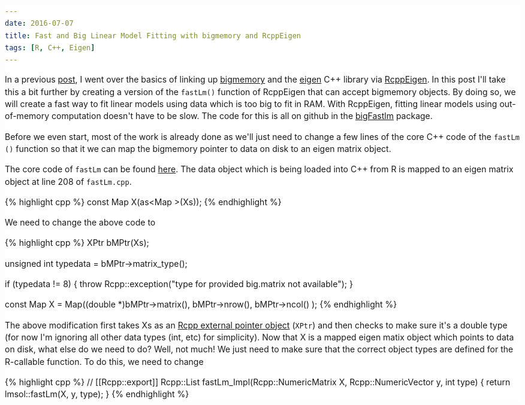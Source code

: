 ```yaml
---
date: 2016-07-07
title: Fast and Big Linear Model Fitting with bigmemory and RcppEigen
tags: [R, C++, Eigen]
---
```



In a previous [post](http://casualinference.org/2016/06/04/bigmemory_rcppeigen/), I went over the basics of linking up [bigmemory](http://www.bigmemory.org) and the [eigen](http://eigen.tuxfamily.org/index.php?title=Main_Page) C++ library via [RcppEigen](http://cran.r-project.org/web/packages/RcppEigen/index.html). In this post I'll take this a bit further by creating a version of the ```fastLm()``` function of RcppEigen that can accept bigmemory objects. By doing so, we will create a fast way to fit linear models using data which is too big to fit in RAM. With RcppEigen, fitting linear models using out-of-memory computation doesn't have to be slow. The code for this is all on github in the [bigFastlm](https://github.com/jaredhuling/bigFastlm) package. 

Before we even start, most of the work is already done as we'll just need to change a few lines of the core C++ code of the ```fastLm()``` function so that it we can map the bigmemory pointer to data on disk to an eigen matrix object. 

The core code of ```fastLm``` can be found [here](https://github.com/RcppCore/RcppEigen/tree/master/src). The data object which is being loaded into C++ from R is mapped to an eigen matrix object at line 208 of ```fastLm.cpp```. 


{% highlight cpp %}
const Map<MatrixXd>  X(as<Map<MatrixXd> >(Xs));
{% endhighlight %}

We need to change the above code to 


{% highlight cpp %}
XPtr<BigMatrix> bMPtr(Xs);

unsigned int typedata = bMPtr->matrix_type();

if (typedata != 8)
{
  throw Rcpp::exception("type for provided big.matrix not available");
}

const Map<MatrixXd>  X = Map<MatrixXd>((double *)bMPtr->matrix(), bMPtr->nrow(), bMPtr->ncol()  );
{% endhighlight %}

The above modification first takes Xs as an [Rcpp external pointer object](http://www.r-bloggers.com/external-pointers-with-rcpp/) (```XPtr```) and then checks to make sure it's a double type (for now I'm ignoring all other data types (int, etc) for simplicity). Now that X is a mapped eigen matix object which points to data on disk, what else do we need to do? Well, not much! We just need to make sure that the correct object types are defined for the R-callable function. To do this, we need to change 


{% highlight cpp %}
// [[Rcpp::export]]
Rcpp::List fastLm_Impl(Rcpp::NumericMatrix X, Rcpp::NumericVector y, int type) {
    return lmsol::fastLm(X, y, type); 
}
{% endhighlight %}
